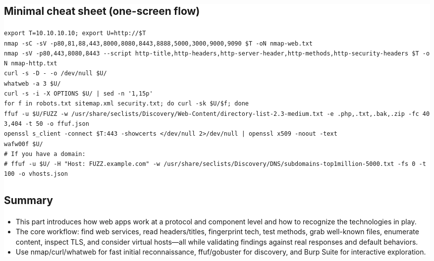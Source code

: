 ## Minimal cheat sheet (one-screen flow)
```
export T=10.10.10.10; export U=http://$T
nmap -sC -sV -p80,81,88,443,8000,8080,8443,8888,5000,3000,9000,9090 $T -oN nmap-web.txt
nmap -sV -p80,443,8080,8443 --script http-title,http-headers,http-server-header,http-methods,http-security-headers $T -oN nmap-http.txt
curl -s -D - -o /dev/null $U/
whatweb -a 3 $U/
curl -s -i -X OPTIONS $U/ | sed -n '1,15p'
for f in robots.txt sitemap.xml security.txt; do curl -sk $U/$f; done
ffuf -u $U/FUZZ -w /usr/share/seclists/Discovery/Web-Content/directory-list-2.3-medium.txt -e .php,.txt,.bak,.zip -fc 403,404 -t 50 -o ffuf.json
openssl s_client -connect $T:443 -showcerts </dev/null 2>/dev/null | openssl x509 -noout -text
wafw00f $U/
# If you have a domain:
# ffuf -u $U/ -H "Host: FUZZ.example.com" -w /usr/share/seclists/Discovery/DNS/subdomains-top1million-5000.txt -fs 0 -t 100 -o vhosts.json
```

## Summary
- This part introduces how web apps work at a protocol and component level and how to recognize the technologies in play.
- The core workflow: find web services, read headers/titles, fingerprint tech, test methods, grab well-known files, enumerate content, inspect TLS, and consider virtual hosts—all while validating findings against real responses and default behaviors.
- Use nmap/curl/whatweb for fast initial reconnaissance, ffuf/gobuster for discovery, and Burp Suite for interactive exploration.
